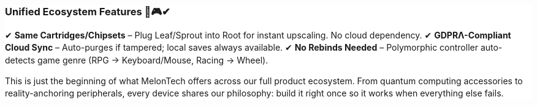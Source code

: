 
### **Unified Ecosystem Features** 🌿🎮✔
✔ **Same Cartridges/Chipsets** – Plug Leaf/Sprout into Root for instant upscaling. No cloud dependency.
✔ **GDPRΛ-Compliant Cloud Sync** – Auto-purges if tampered; local saves always available.
✔ **No Rebinds Needed** – Polymorphic controller auto-detects game genre (RPG → Keyboard/Mouse, Racing → Wheel).


This is just the beginning of what MelonTech offers across our full product ecosystem. From quantum computing accessories to reality-anchoring peripherals, every device shares our philosophy: build it right once so it works when everything else fails.

